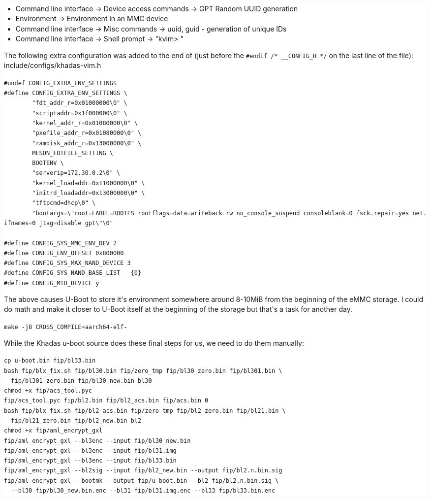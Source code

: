 * Command line interface -> Device access commands -> GPT Random UUID generation
* Environment -> Environment in an MMC device
* Command line interface -> Misc commands -> uuid, guid - generation of unique IDs
* Command line interface -> Shell prompt -> "kvim> "

The following extra configuration was added to the end of (just before the
`#endif /* __CONFIG_H */`  on the last line of the file):
include/configs/khadas-vim.h

```
#undef CONFIG_EXTRA_ENV_SETTINGS
#define CONFIG_EXTRA_ENV_SETTINGS \
        "fdt_addr_r=0x01000000\0" \
        "scriptaddr=0x1f000000\0" \
        "kernel_addr_r=0x01080000\0" \
        "pxefile_addr_r=0x01080000\0" \
        "ramdisk_addr_r=0x13000000\0" \
        MESON_FDTFILE_SETTING \
        BOOTENV \
        "serverip=172.30.0.2\0" \
        "kernel_loadaddr=0x11000000\0" \
        "initrd_loadaddr=0x13000000\0" \
        "tftpcmd=dhcp\0" \
        "bootargs=\"root=LABEL=ROOTFS rootflags=data=writeback rw no_console_suspend consoleblank=0 fsck.repair=yes net.ifnames=0 jtag=disable gpt\"\0"

#define CONFIG_SYS_MMC_ENV_DEV 2
#define CONFIG_ENV_OFFSET 0x800000
#define CONFIG_SYS_MAX_NAND_DEVICE 3
#define CONFIG_SYS_NAND_BASE_LIST   {0}
#define CONFIG_MTD_DEVICE y
```
The above causes U-Boot to store it's environment somewhere around 8-10MiB from
the beginning of the eMMC storage.  I could do math and make it closer to U-Boot
itself at the beginning of the storage but that's a task for another day.

```
make -j8 CROSS_COMPILE=aarch64-elf-
```

While the Khadas u-boot source does these final steps for us, we need to do them
manually:
```
cp u-boot.bin fip/bl33.bin
bash fip/blx_fix.sh fip/bl30.bin fip/zero_tmp fip/bl30_zero.bin fip/bl301.bin \
  fip/bl301_zero.bin fip/bl30_new.bin bl30
chmod +x fip/acs_tool.pyc
fip/acs_tool.pyc fip/bl2.bin fip/bl2_acs.bin fip/acs.bin 0
bash fip/blx_fix.sh fip/bl2_acs.bin fip/zero_tmp fip/bl2_zero.bin fip/bl21.bin \
  fip/bl21_zero.bin fip/bl2_new.bin bl2
chmod +x fip/aml_encrypt_gxl
fip/aml_encrypt_gxl --bl3enc --input fip/bl30_new.bin
fip/aml_encrypt_gxl --bl3enc --input fip/bl31.img
fip/aml_encrypt_gxl --bl3enc --input fip/bl33.bin
fip/aml_encrypt_gxl --bl2sig --input fip/bl2_new.bin --output fip/bl2.n.bin.sig
fip/aml_encrypt_gxl --bootmk --output fip/u-boot.bin --bl2 fip/bl2.n.bin.sig \
  --bl30 fip/bl30_new.bin.enc --bl31 fip/bl31.img.enc --bl33 fip/bl33.bin.enc
```
